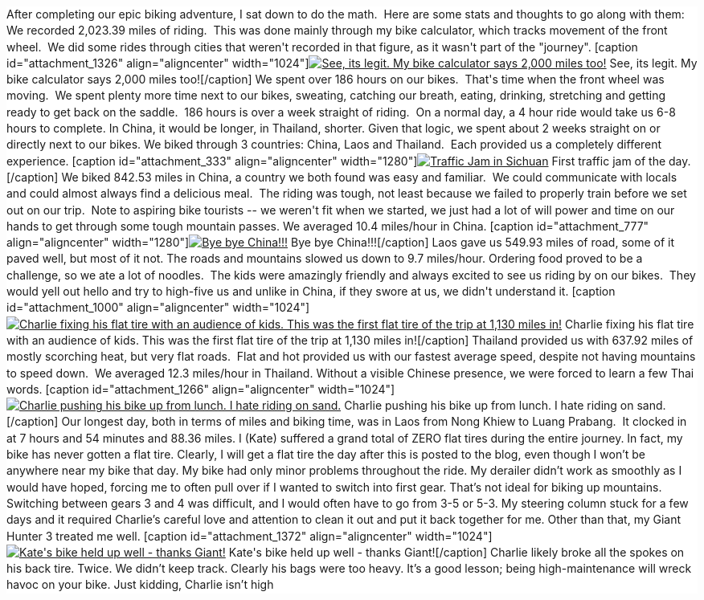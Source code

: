 After completing our epic biking adventure, I sat down to do the math.  Here are some stats and thoughts to go along with them: We recorded 2,023.39 miles of riding.  This was done mainly through my bike calculator, which tracks movement of the front wheel.  We did some rides through cities that weren't recorded in that figure, as it wasn't part of the "journey". [caption id="attachment_1326" align="aligncenter" width="1024"]<a href="http://biking2paradise.com/2013/04/29/we-biked-to-paradise-past-tense/img_3569/" rel="attachment wp-att-1326"><img class="size-full wp-image-1326" alt="See, its legit.  My bike calculator says 2,000 miles too!" src="http://biking2paradise.com/wp-content/uploads/2013/04/IMG_3569.jpg" width="1024" height="768" /></a> See, its legit. My bike calculator says 2,000 miles too![/caption] We spent over 186 hours on our bikes.  That's time when the front wheel was moving.  We spent plenty more time next to our bikes, sweating, catching our breath, eating, drinking, stretching and getting ready to get back on the saddle.  186 hours is over a week straight of riding.  On a normal day, a 4 hour ride would take us 6-8 hours to complete. In China, it would be longer, in Thailand, shorter. Given that logic, we spent about 2 weeks straight on or directly next to our bikes. We biked through 3 countries: China, Laos and Thailand.  Each provided us a completely different experience. [caption id="attachment_333" align="aligncenter" width="1280"]<a href="http://biking2paradise.com/2012/11/29/an-auspicious-day/img_2457/" rel="attachment wp-att-333"><img class="size-full wp-image-333" alt="Traffic Jam in Sichuan" src="http://biking2paradise.com/wp-content/uploads/2012/11/IMG_2457.jpg" width="1280" height="960" /></a> First traffic jam of the day.[/caption] We biked 842.53 miles in China, a country we both found was easy and familiar.  We could communicate with locals and could almost always find a delicious meal.  The riding was tough, not least because we failed to properly train before we set out on our trip.  Note to aspiring bike tourists -- we weren't fit when we started, we just had a lot of will power and time on our hands to get through some tough mountain passes. We averaged 10.4 miles/hour in China. [caption id="attachment_777" align="aligncenter" width="1280"]<a href="http://biking2paradise.com/2013/02/22/border-crossing/img_2929/" rel="attachment wp-att-777"><img class="size-full wp-image-777" alt="Bye bye China!!!" src="http://biking2paradise.com/wp-content/uploads/2013/02/IMG_2929.jpg" width="1280" height="960" /></a> Bye bye China!!![/caption] Laos gave us 549.93 miles of road, some of it paved well, but most of it not. The roads and mountains slowed us down to 9.7 miles/hour. Ordering food proved to be a challenge, so we ate a lot of noodles.  The kids were amazingly friendly and always excited to see us riding by on our bikes.  They would yell out hello and try to high-five us and unlike in China, if they swore at us, we didn't understand it. [caption id="attachment_1000" align="aligncenter" width="1024"]<a href="http://biking2paradise.com/2013/03/18/one-mile-at-a-time/2013-03-04-12-18-32/" rel="attachment wp-att-1000"><img class="size-full wp-image-1000" alt="Charlie fixing his flat tire with an audience of kids.  This was the first flat tire of the trip at 1,130 miles in!" src="http://biking2paradise.com/wp-content/uploads/2013/03/2013-03-04-12-18-32.jpg" width="1024" height="768" /></a> Charlie fixing his flat tire with an audience of kids. This was the first flat tire of the trip at 1,130 miles in![/caption] Thailand provided us with 637.92 miles of mostly scorching heat, but very flat roads.  Flat and hot provided us with our fastest average speed, despite not having mountains to speed down.  We averaged 12.3 miles/hour in Thailand. Without a visible Chinese presence, we were forced to learn a few Thai words. [caption id="attachment_1266" align="aligncenter" width="1024"]<a href="http://biking2paradise.com/2013/04/12/dripping-sweat-broken-spokes/2013-03-30-14-46-26/" rel="attachment wp-att-1266"><img class="size-full wp-image-1266" alt="Charlie pushing his bike up from lunch.  I hate riding on sand. " src="http://biking2paradise.com/wp-content/uploads/2013/04/2013-03-30-14-46-26.jpg" width="1024" height="768" /></a> Charlie pushing his bike up from lunch. I hate riding on sand.[/caption] Our longest day, both in terms of miles and biking time, was in Laos from Nong Khiew to Luang Prabang.  It clocked in at 7 hours and 54 minutes and 88.36 miles. I (Kate) suffered a grand total of ZERO flat tires during the entire journey. In fact, my bike has never gotten a flat tire. Clearly, I will get a flat tire the day after this is posted to the blog, even though I won’t be anywhere near my bike that day. My bike had only minor problems throughout the ride. My derailer didn’t work as smoothly as I would have hoped, forcing me to often pull over if I wanted to switch into first gear. That’s not ideal for biking up mountains. Switching between gears 3 and 4 was difficult, and I would often have to go from 3-5 or 5-3. My steering column stuck for a few days and it required Charlie’s careful love and attention to clean it out and put it back together for me. Other than that, my Giant Hunter 3 treated me well. [caption id="attachment_1372" align="aligncenter" width="1024"]<a href="http://biking2paradise.com/?attachment_id=1372" rel="attachment wp-att-1372"><img class="size-full wp-image-1372" alt="Kate's bike held up well - thanks Giant!" src="http://biking2paradise.com/wp-content/uploads/2013/06/IMG_6750.jpg" width="1024" height="768" /></a> Kate's bike held up well - thanks Giant![/caption] Charlie likely broke all the spokes on his back tire. Twice. We didn’t keep track. Clearly his bags were too heavy. It’s a good lesson; being high-maintenance will wreck havoc on your bike. Just kidding, Charlie isn’t high